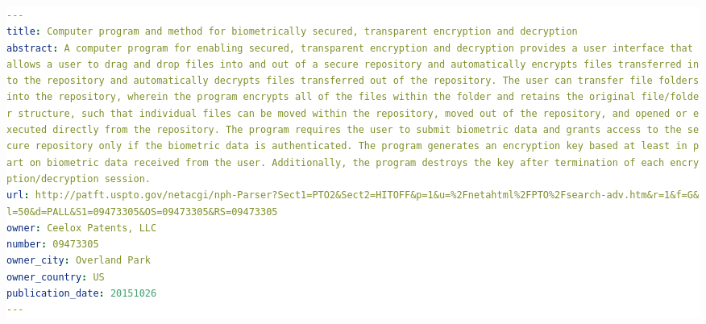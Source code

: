 ```yaml
---
title: Computer program and method for biometrically secured, transparent encryption and decryption
abstract: A computer program for enabling secured, transparent encryption and decryption provides a user interface that allows a user to drag and drop files into and out of a secure repository and automatically encrypts files transferred into the repository and automatically decrypts files transferred out of the repository. The user can transfer file folders into the repository, wherein the program encrypts all of the files within the folder and retains the original file/folder structure, such that individual files can be moved within the repository, moved out of the repository, and opened or executed directly from the repository. The program requires the user to submit biometric data and grants access to the secure repository only if the biometric data is authenticated. The program generates an encryption key based at least in part on biometric data received from the user. Additionally, the program destroys the key after termination of each encryption/decryption session.
url: http://patft.uspto.gov/netacgi/nph-Parser?Sect1=PTO2&Sect2=HITOFF&p=1&u=%2Fnetahtml%2FPTO%2Fsearch-adv.htm&r=1&f=G&l=50&d=PALL&S1=09473305&OS=09473305&RS=09473305
owner: Ceelox Patents, LLC
number: 09473305
owner_city: Overland Park
owner_country: US
publication_date: 20151026
---
```

